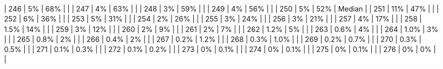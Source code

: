 | 246 | 5% | 68% |  |
| 247 | 4% | 63% |  |
| 248 | 3% | 59% |  |
| 249 | 4% | 56% |  |
| 250 | 5% | 52% | Median |
| 251 | 11% | 47% |  |
| 252 | 6% | 36% |  |
| 253 | 5% | 31% |  |
| 254 | 2% | 26% |  |
| 255 | 3% | 24% |  |
| 256 | 3% | 21% |  |
| 257 | 4% | 17% |  |
| 258 | 1.5% | 14% |  |
| 259 | 3% | 12% |  |
| 260 | 2% | 9% |  |
| 261 | 2% | 7% |  |
| 262 | 1.2% | 5% |  |
| 263 | 0.6% | 4% |  |
| 264 | 1.0% | 3% |  |
| 265 | 0.8% | 2% |  |
| 266 | 0.4% | 2% |  |
| 267 | 0.2% | 1.2% |  |
| 268 | 0.3% | 1.0% |  |
| 269 | 0.2% | 0.7% |  |
| 270 | 0.3% | 0.5% |  |
| 271 | 0.1% | 0.3% |  |
| 272 | 0.1% | 0.2% |  |
| 273 | 0% | 0.1% |  |
| 274 | 0% | 0.1% |  |
| 275 | 0% | 0.1% |  |
| 276 | 0% | 0% |  |
